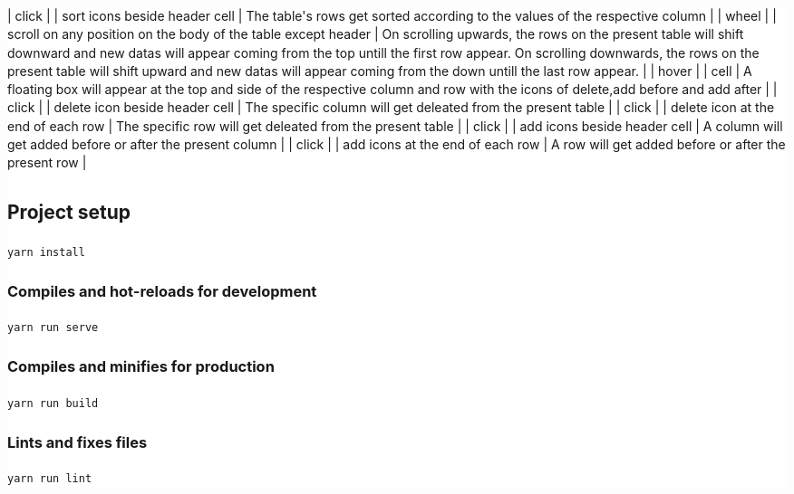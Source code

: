 | click |                 | sort icons beside header  cell                                 | The table's rows get sorted according to the values of  the respective column                                                                                                                                                                                                                             |
| wheel |                 | scroll on any position on  the body of the table except header | On scrolling upwards, the rows on the present table will  shift downward and new datas will appear coming from  the top untill the first row appear. On scrolling downwards, the rows on the present table will  shift upward and new datas will appear coming from  the down untill the last row appear. |
| hover |                 | cell                                                           | A floating box will appear at the top and side of the  respective column and row with the icons of delete,add  before and add after                                                                                                                                                                       |
| click |                 | delete icon beside header cell                                 | The specific column will get deleated from the present table                                                                                                                                                                                                                                              |
| click |                 | delete icon at the end of each row                             | The specific row will get deleated from the present table                                                                                                                                                                                                                                                 |
| click |                 | add icons beside header cell                                   | A column will get added before or after the present column                                                                                                                                                                                                                                                |
| click |                 | add icons at the end of each row                               | A row will get added before or after the present row                                                                                                                                                                                                                                                      |

## Project setup
```
yarn install
```

### Compiles and hot-reloads for development
```
yarn run serve
```

### Compiles and minifies for production
```
yarn run build
```

### Lints and fixes files
```
yarn run lint
```
